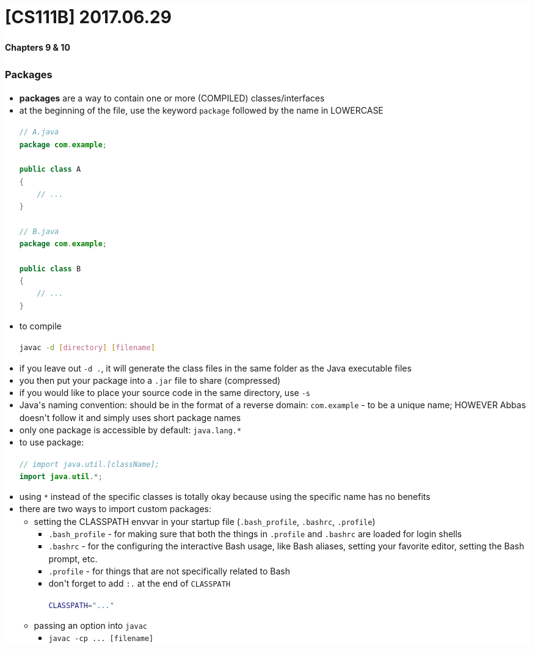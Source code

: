 # [CS111B] 2017.06.29

**Chapters 9 & 10**

### Packages

* **packages** are a way to contain one or more (COMPILED) classes/interfaces
* at the beginning of the file, use the keyword `package` followed by the name in LOWERCASE
    ```java
    // A.java
    package com.example;

    public class A
    {
        // ...
    }

    // B.java
    package com.example;

    public class B
    {
        // ...
    }
    ```
* to compile
    ```bash
    javac -d [directory] [filename]
    ```
* if you leave out `-d .`, it will generate the class files in the same folder as the Java executable files
* you then put your package into a `.jar` file to share (compressed)
* if you would like to place your source code in the same directory, use `-s`
* Java's naming convention: should be in the format of a reverse domain: `com.example` - to be a unique name; HOWEVER Abbas doesn't follow it and simply uses short package names
* only one package is accessible by default: `java.lang.*`
* to use package:
    ```java
    // import java.util.[className];
    import java.util.*;
    ```
* using `*` instead of the specific classes is totally okay because using the specific name has no benefits
* there are two ways to import custom packages:
    * setting the CLASSPATH envvar in your startup file (`.bash_profile`, `.bashrc`, `.profile`)
        * `.bash_profile` - for making sure that both the things in `.profile` and `.bashrc` are loaded for login shells
        * `.bashrc` - for the configuring the interactive Bash usage, like Bash aliases, setting your favorite editor, setting the Bash prompt, etc.
        * `.profile` - for things that are not specifically related to Bash
        * don't forget to add `:.` at the end of `CLASSPATH`
            ```bash
            CLASSPATH="..."
            ```
    * passing an option into `javac`
        * `javac -cp ... [filename]`
